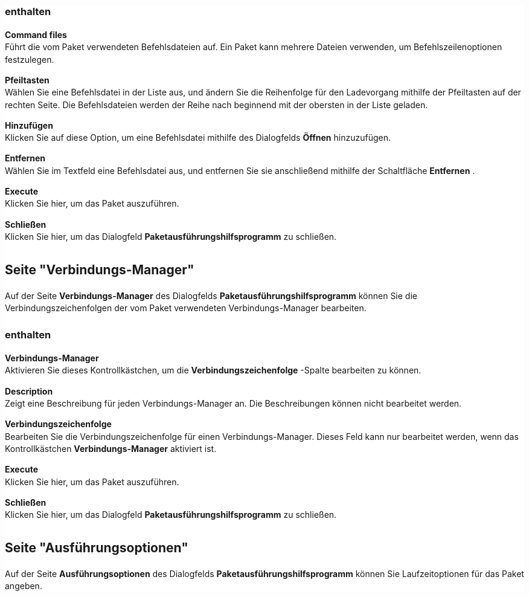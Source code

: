 ### <a name="options"></a>enthalten  
 **Command files**  
 Führt die vom Paket verwendeten Befehlsdateien auf. Ein Paket kann mehrere Dateien verwenden, um Befehlszeilenoptionen festzulegen.  
  
 **Pfeiltasten**  
 Wählen Sie eine Befehlsdatei in der Liste aus, und ändern Sie die Reihenfolge für den Ladevorgang mithilfe der Pfeiltasten auf der rechten Seite. Die Befehlsdateien werden der Reihe nach beginnend mit der obersten in der Liste geladen.  
  
 **Hinzufügen**  
 Klicken Sie auf diese Option, um eine Befehlsdatei mithilfe des Dialogfelds **Öffnen** hinzuzufügen.  
  
 **Entfernen**  
 Wählen Sie im Textfeld eine Befehlsdatei aus, und entfernen Sie sie anschließend mithilfe der Schaltfläche **Entfernen** .  
  
 **Execute**  
 Klicken Sie hier, um das Paket auszuführen.  
  
 **Schließen**  
 Klicken Sie hier, um das Dialogfeld **Paketausführungshilfsprogramm** zu schließen.  
  
## <a name="connection-managers-page"></a>Seite "Verbindungs-Manager"  
 Auf der Seite **Verbindungs-Manager** des Dialogfelds **Paketausführungshilfsprogramm** können Sie die Verbindungszeichenfolgen der vom Paket verwendeten Verbindungs-Manager bearbeiten.  
  
### <a name="options"></a>enthalten  
 **Verbindungs-Manager**  
 Aktivieren Sie dieses Kontrollkästchen, um die **Verbindungszeichenfolge** -Spalte bearbeiten zu können.  
  
 **Description**  
 Zeigt eine Beschreibung für jeden Verbindungs-Manager an. Die Beschreibungen können nicht bearbeitet werden.  
  
 **Verbindungszeichenfolge**  
 Bearbeiten Sie die Verbindungszeichenfolge für einen Verbindungs-Manager. Dieses Feld kann nur bearbeitet werden, wenn das Kontrollkästchen **Verbindungs-Manager** aktiviert ist.  
  
 **Execute**  
 Klicken Sie hier, um das Paket auszuführen.  
  
 **Schließen**  
 Klicken Sie hier, um das Dialogfeld **Paketausführungshilfsprogramm** zu schließen.  
  
## <a name="execution-options-page"></a>Seite "Ausführungsoptionen"  
 Auf der Seite **Ausführungsoptionen** des Dialogfelds **Paketausführungshilfsprogramm** können Sie Laufzeitoptionen für das Paket angeben.  
  
